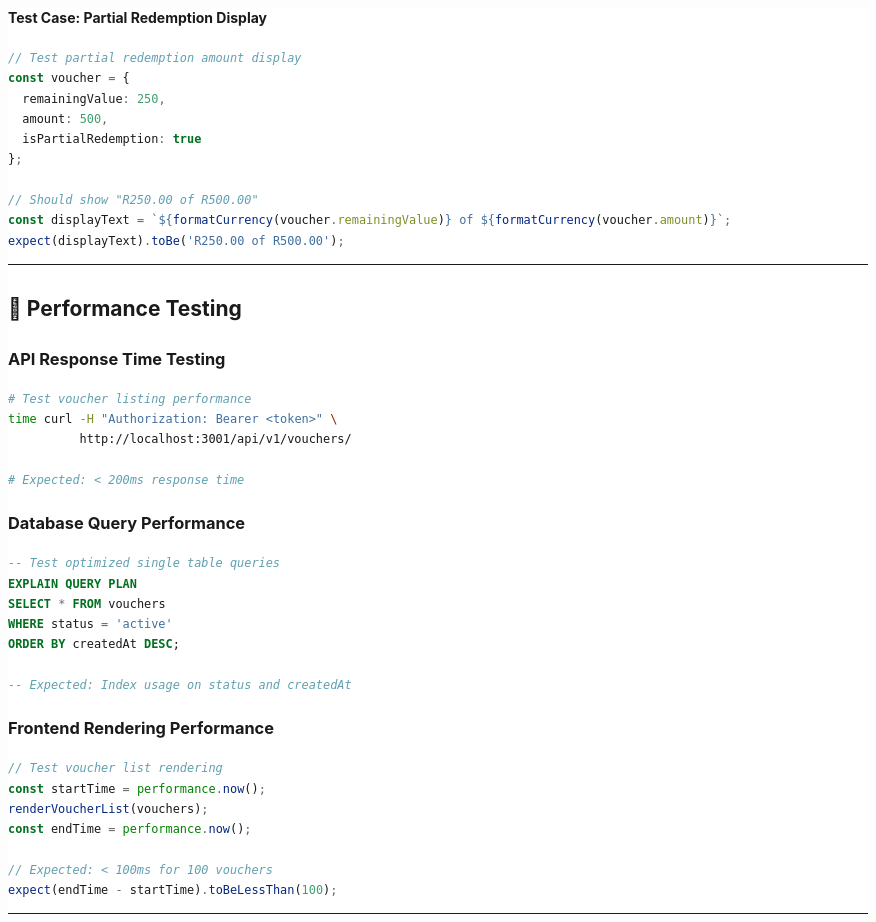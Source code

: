 #### **Test Case: Partial Redemption Display**
```typescript
// Test partial redemption amount display
const voucher = {
  remainingValue: 250,
  amount: 500,
  isPartialRedemption: true
};

// Should show "R250.00 of R500.00"
const displayText = `${formatCurrency(voucher.remainingValue)} of ${formatCurrency(voucher.amount)}`;
expect(displayText).toBe('R250.00 of R500.00');
```

---

## **🎯 Performance Testing**

### **API Response Time Testing**
```bash
# Test voucher listing performance
time curl -H "Authorization: Bearer <token>" \
          http://localhost:3001/api/v1/vouchers/

# Expected: < 200ms response time
```

### **Database Query Performance**
```sql
-- Test optimized single table queries
EXPLAIN QUERY PLAN 
SELECT * FROM vouchers 
WHERE status = 'active' 
ORDER BY createdAt DESC;

-- Expected: Index usage on status and createdAt
```

### **Frontend Rendering Performance**
```javascript
// Test voucher list rendering
const startTime = performance.now();
renderVoucherList(vouchers);
const endTime = performance.now();

// Expected: < 100ms for 100 vouchers
expect(endTime - startTime).toBeLessThan(100);
```

---
